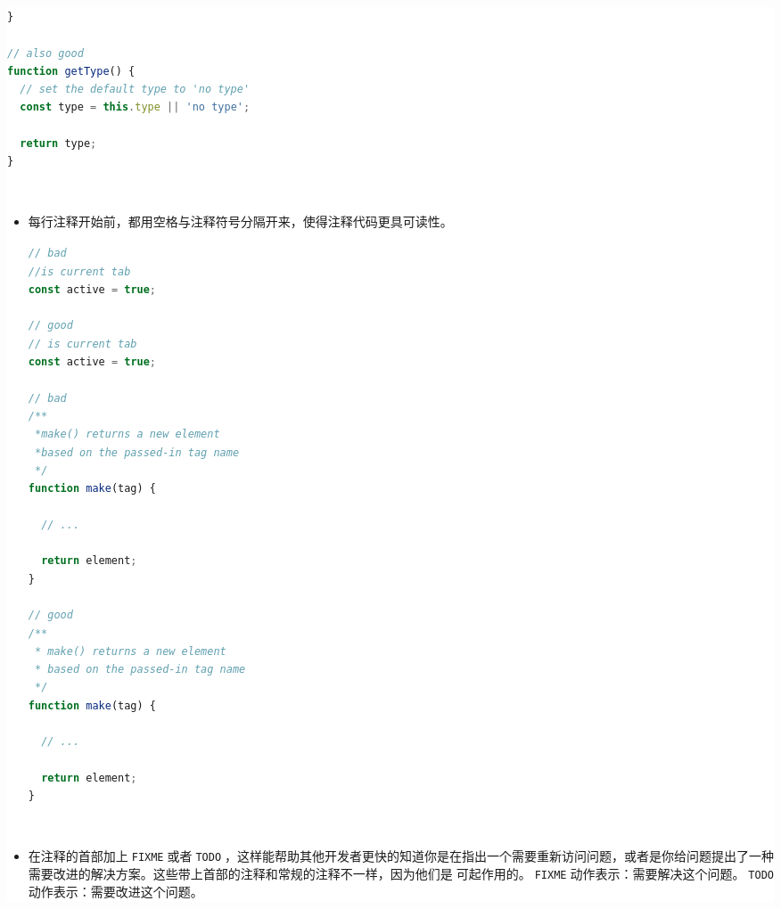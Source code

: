   ```javascript
  }

  // also good
  function getType() {
    // set the default type to 'no type'
    const type = this.type || 'no type';
    
    return type;
  }
  ```

  ​


- 每行注释开始前，都用空格与注释符号分隔开来，使得注释代码更具可读性。

  ```javascript
  // bad
  //is current tab
  const active = true;

  // good
  // is current tab
  const active = true;

  // bad
  /**
   *make() returns a new element
   *based on the passed-in tag name
   */
  function make(tag) {
    
    // ...
    
    return element;
  }

  // good
  /**
   * make() returns a new element
   * based on the passed-in tag name
   */
  function make(tag) {
    
    // ...
    
    return element;
  }
  ```

  ​


- 在注释的首部加上 `FIXME` 或者 `TODO` ，这样能帮助其他开发者更快的知道你是在指出一个需要重新访问问题，或者是你给问题提出了一种需要改进的解决方案。这些带上首部的注释和常规的注释不一样，因为他们是 可起作用的。 `FIXME` 动作表示：需要解决这个问题。 `TODO` 动作表示：需要改进这个问题。
